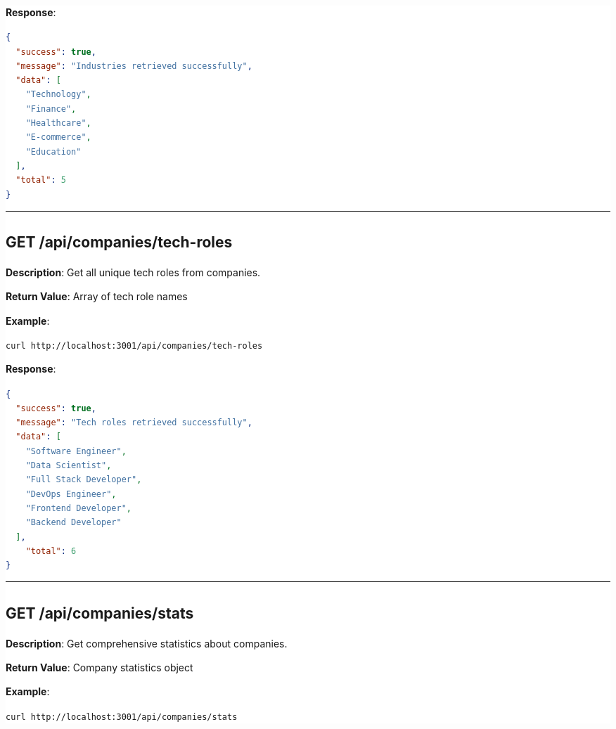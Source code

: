 **Response**:
```json
{
  "success": true,
  "message": "Industries retrieved successfully",
  "data": [
    "Technology",
    "Finance",
    "Healthcare",
    "E-commerce",
    "Education"
  ],
  "total": 5
}
```

---

## GET /api/companies/tech-roles
**Description**: Get all unique tech roles from companies.

**Return Value**: Array of tech role names

**Example**:
```bash
curl http://localhost:3001/api/companies/tech-roles
```

**Response**:
```json
{
  "success": true,
  "message": "Tech roles retrieved successfully",
  "data": [
    "Software Engineer",
    "Data Scientist",
    "Full Stack Developer",
    "DevOps Engineer",
    "Frontend Developer",
    "Backend Developer"
  ],
    "total": 6
}
```

---

## GET /api/companies/stats
**Description**: Get comprehensive statistics about companies.

**Return Value**: Company statistics object

**Example**:
```bash
curl http://localhost:3001/api/companies/stats
```
